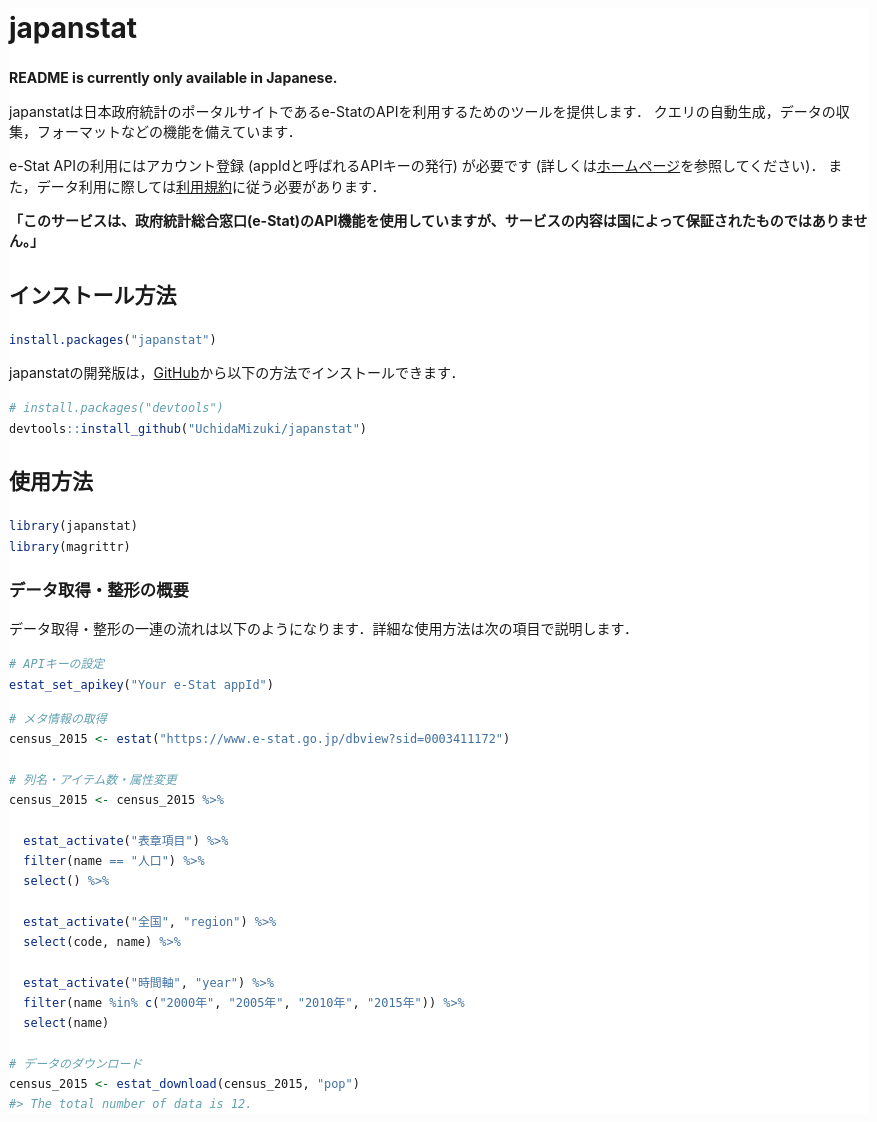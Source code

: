 


# japanstat




**README is currently only available in Japanese.**

japanstatは日本政府統計のポータルサイトであるe-StatのAPIを利用するためのツールを提供します．
クエリの自動生成，データの収集，フォーマットなどの機能を備えています．

e-Stat APIの利用にはアカウント登録 (appIdと呼ばれるAPIキーの発行)
が必要です
(詳しくは[ホームページ](https://www.e-stat.go.jp/api/)を参照してください)．
また，データ利用に際しては[利用規約](https://www.e-stat.go.jp/terms-of-use)に従う必要があります．

**「このサービスは、政府統計総合窓口(e-Stat)のAPI機能を使用していますが、サービスの内容は国によって保証されたものではありません。」**

## インストール方法

``` r
install.packages("japanstat")
```

japanstatの開発版は，[GitHub](https://github.com/)から以下の方法でインストールできます．

``` r
# install.packages("devtools")
devtools::install_github("UchidaMizuki/japanstat")
```

## 使用方法

``` r
library(japanstat)
library(magrittr)
```

### データ取得・整形の概要

データ取得・整形の一連の流れは以下のようになります．詳細な使用方法は次の項目で説明します．

``` r
# APIキーの設定
estat_set_apikey("Your e-Stat appId")
```

``` r
# メタ情報の取得
census_2015 <- estat("https://www.e-stat.go.jp/dbview?sid=0003411172")

# 列名・アイテム数・属性変更
census_2015 <- census_2015 %>%
  
  estat_activate("表章項目") %>% 
  filter(name == "人口") %>% 
  select() %>% 
  
  estat_activate("全国", "region") %>% 
  select(code, name) %>% 
  
  estat_activate("時間軸", "year") %>% 
  filter(name %in% c("2000年", "2005年", "2010年", "2015年")) %>% 
  select(name)

# データのダウンロード
census_2015 <- estat_download(census_2015, "pop")
#> The total number of data is 12.
```